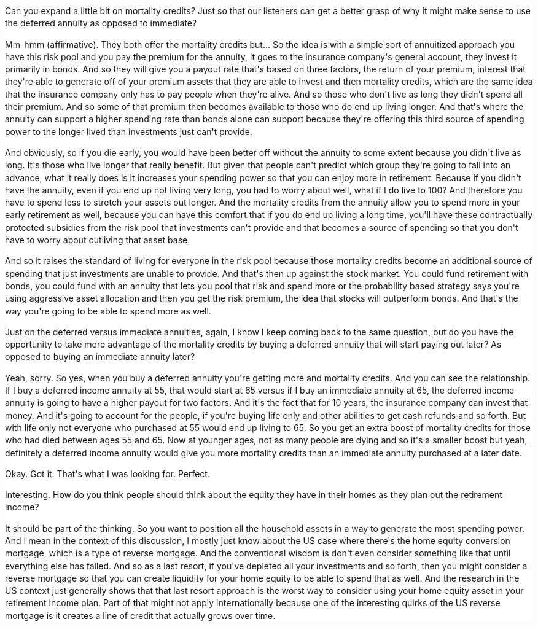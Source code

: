 Can you expand a little bit on mortality credits? Just so that our listeners can get a better grasp of why it might make sense to use the deferred annuity as opposed to immediate?

Mm-hmm (affirmative). They both offer the mortality credits but... So the idea is with a simple sort of annuitized approach you have this risk pool and you pay the premium for the annuity, it goes to the insurance company's general account, they invest it primarily in bonds. And so they will give you a payout rate that's based on three factors, the return of your premium, interest that they're able to generate off of your premium assets that they are able to invest and then mortality credits, which are the same idea that the insurance company only has to pay people when they're alive. And so those who don't live as long they didn't spend all their premium. And so some of that premium then becomes available to those who do end up living longer. And that's where the annuity can support a higher spending rate than bonds alone can support because they're offering this third source of spending power to the longer lived than investments just can't provide.

And obviously, so if you die early, you would have been better off without the annuity to some extent because you didn't live as long. It's those who live longer that really benefit. But given that people can't predict which group they're going to fall into an advance, what it really does is it increases your spending power so that you can enjoy more in retirement. Because if you didn't have the annuity, even if you end up not living very long, you had to worry about well, what if I do live to 100? And therefore you have to spend less to stretch your assets out longer. And the mortality credits from the annuity allow you to spend more in your early retirement as well, because you can have this comfort that if you do end up living a long time, you'll have these contractually protected subsidies from the risk pool that investments can't provide and that becomes a source of spending so that you don't have to worry about outliving that asset base.

And so it raises the standard of living for everyone in the risk pool because those mortality credits become an additional source of spending that just investments are unable to provide. And that's then up against the stock market. You could fund retirement with bonds, you could fund with an annuity that lets you pool that risk and spend more or the probability based strategy says you're using aggressive asset allocation and then you get the risk premium, the idea that stocks will outperform bonds. And that's the way you're going to be able to spend more as well.

Just on the deferred versus immediate annuities, again, I know I keep coming back to the same question, but do you have the opportunity to take more advantage of the mortality credits by buying a deferred annuity that will start paying out later? As opposed to buying an immediate annuity later?

Yeah, sorry. So yes, when you buy a deferred annuity you're getting more and mortality credits. And you can see the relationship. If I buy a deferred income annuity at 55, that would start at 65 versus if I buy an immediate annuity at 65, the deferred income annuity is going to have a higher payout for two factors. And it's the fact that for 10 years, the insurance company can invest that money. And it's going to account for the people, if you're buying life only and other abilities to get cash refunds and so forth. But with life only not everyone who purchased at 55 would end up living to 65. So you get an extra boost of mortality credits for those who had died between ages 55 and 65. Now at younger ages, not as many people are dying and so it's a smaller boost but yeah, definitely a deferred income annuity would give you more mortality credits than an immediate annuity purchased at a later date.

Okay. Got it. That's what I was looking for. Perfect.

Interesting. How do you think people should think about the equity they have in their homes as they plan out the retirement income?

It should be part of the thinking. So you want to position all the household assets in a way to generate the most spending power. And I mean in the context of this discussion, I mostly just know about the US case where there's the home equity conversion mortgage, which is a type of reverse mortgage. And the conventional wisdom is don't even consider something like that until everything else has failed. And so as a last resort, if you've depleted all your investments and so forth, then you might consider a reverse mortgage so that you can create liquidity for your home equity to be able to spend that as well. And the research in the US context just generally shows that that last resort approach is the worst way to consider using your home equity asset in your retirement income plan. Part of that might not apply internationally because one of the interesting quirks of the US reverse mortgage is it creates a line of credit that actually grows over time.
